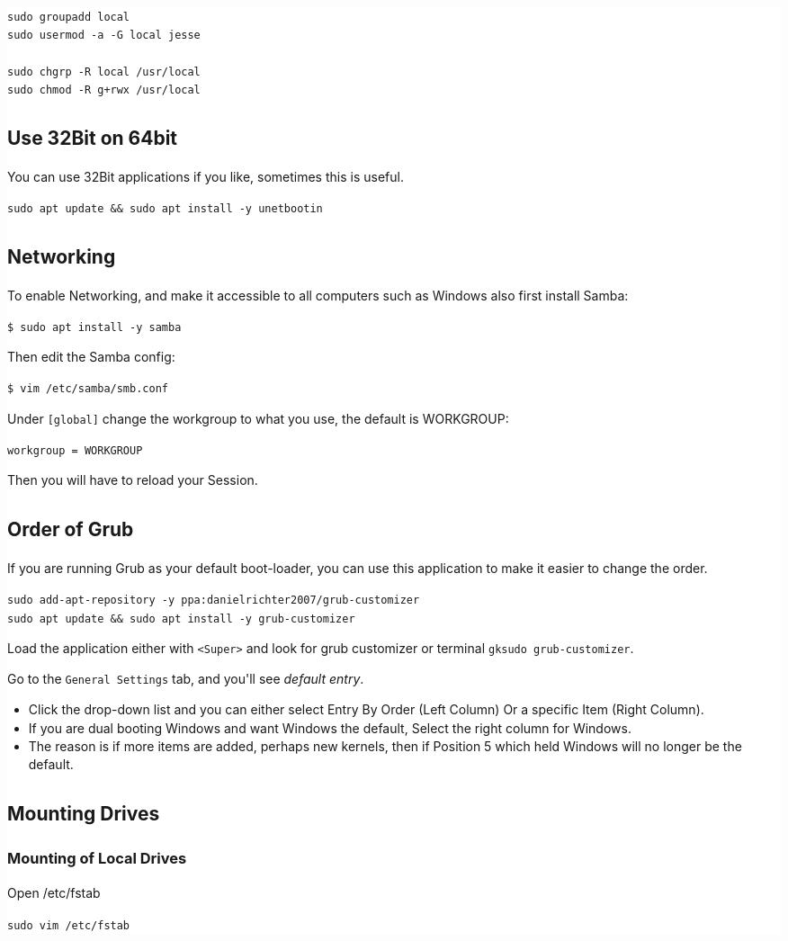     sudo groupadd local
    sudo usermod -a -G local jesse

    sudo chgrp -R local /usr/local
    sudo chmod -R g+rwx /usr/local

## Use 32Bit on 64bit

You can use 32Bit applications if you like, sometimes this is useful.

    sudo apt update && sudo apt install -y unetbootin

## Networking

To enable Networking, and make it accessible to all computers such as Windows also first install Samba:

    $ sudo apt install -y samba

Then edit the Samba config:

    $ vim /etc/samba/smb.conf

Under `[global]` change the workgroup to what you use, the default is WORKGROUP:

    workgroup = WORKGROUP

Then you will have to reload your Session.

## Order of Grub
If you are running Grub as your default boot-loader, you can use this application to make it easier to change the order.

    sudo add-apt-repository -y ppa:danielrichter2007/grub-customizer
    sudo apt update && sudo apt install -y grub-customizer

Load the application either with `<Super>` and look for grub customizer or terminal `gksudo grub-customizer`.

Go to the `General Settings` tab, and you'll see *default entry*.

- Click the drop-down list and you can either select Entry By Order (Left Column) Or a specific Item (Right Column).
- If you are dual booting Windows and want Windows the default, Select the right column for Windows.
- The reason is if more items are added, perhaps new kernels, then if Position 5 which held Windows will no longer be the default.

## Mounting Drives

### Mounting of Local Drives

Open /etc/fstab

    sudo vim /etc/fstab
